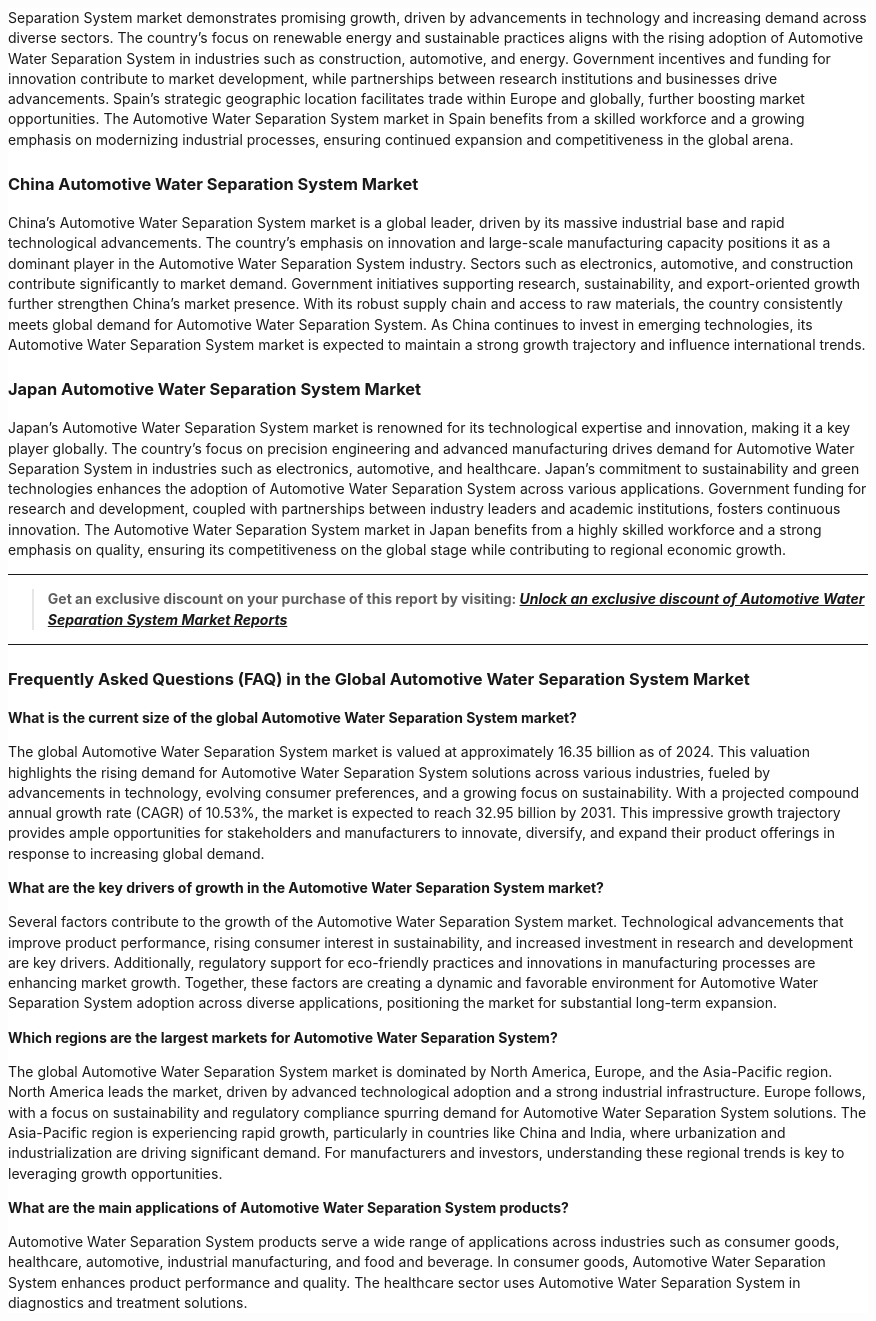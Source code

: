 Separation System market demonstrates promising growth, driven by advancements in technology and increasing demand across diverse sectors. The country&rsquo;s focus on renewable energy and sustainable practices aligns with the rising adoption of Automotive Water Separation System in industries such as construction, automotive, and energy. Government incentives and funding for innovation contribute to market development, while partnerships between research institutions and businesses drive advancements. Spain&rsquo;s strategic geographic location facilitates trade within Europe and globally, further boosting market opportunities. The Automotive Water Separation System market in Spain benefits from a skilled workforce and a growing emphasis on modernizing industrial processes, ensuring continued expansion and competitiveness in the global arena.</p><h3>China Automotive Water Separation System Market</h3><p>China&rsquo;s Automotive Water Separation System market is a global leader, driven by its massive industrial base and rapid technological advancements. The country&rsquo;s emphasis on innovation and large-scale manufacturing capacity positions it as a dominant player in the Automotive Water Separation System industry. Sectors such as electronics, automotive, and construction contribute significantly to market demand. Government initiatives supporting research, sustainability, and export-oriented growth further strengthen China&rsquo;s market presence. With its robust supply chain and access to raw materials, the country consistently meets global demand for Automotive Water Separation System. As China continues to invest in emerging technologies, its Automotive Water Separation System market is expected to maintain a strong growth trajectory and influence international trends.</p><h3>Japan Automotive Water Separation System Market</h3><p>Japan&rsquo;s Automotive Water Separation System market is renowned for its technological expertise and innovation, making it a key player globally. The country&rsquo;s focus on precision engineering and advanced manufacturing drives demand for Automotive Water Separation System in industries such as electronics, automotive, and healthcare. Japan&rsquo;s commitment to sustainability and green technologies enhances the adoption of Automotive Water Separation System across various applications. Government funding for research and development, coupled with partnerships between industry leaders and academic institutions, fosters continuous innovation. The Automotive Water Separation System market in Japan benefits from a highly skilled workforce and a strong emphasis on quality, ensuring its competitiveness on the global stage while contributing to regional economic growth.</p><hr /><blockquote><p><strong>Get an exclusive discount on your purchase of this report by visiting: <em><a href="://marketresearchpulse.com/ask-for-discount/110250?utm_source=Github&amp;utm_medium=023">Unlock an exclusive discount of Automotive Water Separation System Market Reports</a></em>&nbsp;</strong></p></blockquote><hr /><h3>Frequently Asked Questions (FAQ) in the Global Automotive Water Separation System Market</h3><p><strong>What is the current size of the global Automotive Water Separation System market?</strong></p><p>The global Automotive Water Separation System market is valued at approximately 16.35 billion as of 2024. This valuation highlights the rising demand for Automotive Water Separation System solutions across various industries, fueled by advancements in technology, evolving consumer preferences, and a growing focus on sustainability. With a projected compound annual growth rate (CAGR) of 10.53%, the market is expected to reach 32.95 billion by 2031. This impressive growth trajectory provides ample opportunities for stakeholders and manufacturers to innovate, diversify, and expand their product offerings in response to increasing global demand.</p><p><strong>What are the key drivers of growth in the Automotive Water Separation System market?</strong></p><p>Several factors contribute to the growth of the Automotive Water Separation System market. Technological advancements that improve product performance, rising consumer interest in sustainability, and increased investment in research and development are key drivers. Additionally, regulatory support for eco-friendly practices and innovations in manufacturing processes are enhancing market growth. Together, these factors are creating a dynamic and favorable environment for Automotive Water Separation System adoption across diverse applications, positioning the market for substantial long-term expansion.</p><p><strong>Which regions are the largest markets for Automotive Water Separation System?</strong></p><p>The global Automotive Water Separation System market is dominated by North America, Europe, and the Asia-Pacific region. North America leads the market, driven by advanced technological adoption and a strong industrial infrastructure. Europe follows, with a focus on sustainability and regulatory compliance spurring demand for Automotive Water Separation System solutions. The Asia-Pacific region is experiencing rapid growth, particularly in countries like China and India, where urbanization and industrialization are driving significant demand. For manufacturers and investors, understanding these regional trends is key to leveraging growth opportunities.</p><p><strong>What are the main applications of Automotive Water Separation System products?</strong></p><p>Automotive Water Separation System products serve a wide range of applications across industries such as consumer goods, healthcare, automotive, industrial manufacturing, and food and beverage. In consumer goods, Automotive Water Separation System enhances product performance and quality. The healthcare sector uses Automotive Water Separation System in diagnostics and treatment solutions.